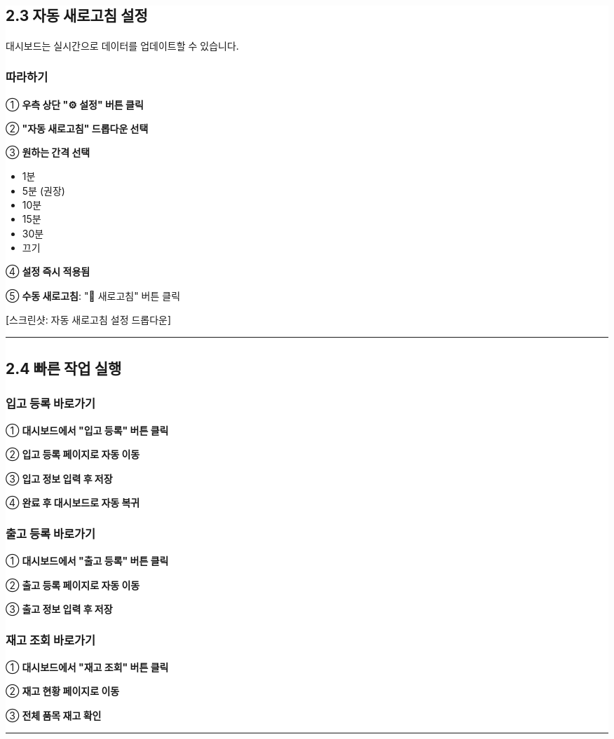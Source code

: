 
## 2.3 자동 새로고침 설정

대시보드는 실시간으로 데이터를 업데이트할 수 있습니다.

### 따라하기

① **우측 상단 "⚙️ 설정" 버튼 클릭**

② **"자동 새로고침" 드롭다운 선택**

③ **원하는 간격 선택**
   - 1분
   - 5분 (권장)
   - 10분
   - 15분
   - 30분
   - 끄기

④ **설정 즉시 적용됨**

⑤ **수동 새로고침**: "🔄 새로고침" 버튼 클릭

[스크린샷: 자동 새로고침 설정 드롭다운]

---

## 2.4 빠른 작업 실행

### 입고 등록 바로가기

① **대시보드에서 "입고 등록" 버튼 클릭**

② **입고 등록 페이지로 자동 이동**

③ **입고 정보 입력 후 저장**

④ **완료 후 대시보드로 자동 복귀**

### 출고 등록 바로가기

① **대시보드에서 "출고 등록" 버튼 클릭**

② **출고 등록 페이지로 자동 이동**

③ **출고 정보 입력 후 저장**

### 재고 조회 바로가기

① **대시보드에서 "재고 조회" 버튼 클릭**

② **재고 현황 페이지로 이동**

③ **전체 품목 재고 확인**

---
